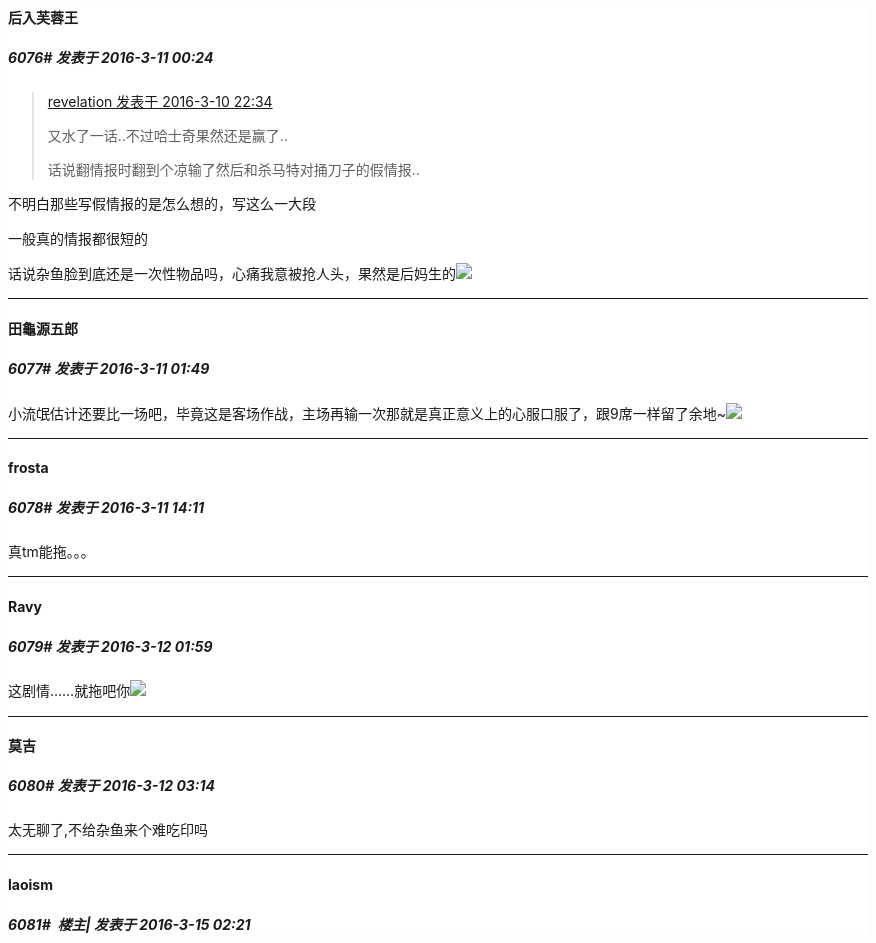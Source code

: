 ####  后入芙蓉王  
##### 6076#       发表于 2016-3-11 00:24


<blockquote><a href="httphttps://bbs.saraba1st.com/2b/forum.php?mod=redirect&amp;goto=findpost&amp;pid=31793751&amp;ptid=874190" target="_blank">revelation 发表于 2016-3-10 22:34</a>

又水了一话..不过哈士奇果然还是赢了..


话说翻情报时翻到个凉输了然后和杀马特对捅刀子的假情报..</blockquote>
不明白那些写假情报的是怎么想的，写这么一大段


一般真的情报都很短的


话说杂鱼脸到底还是一次性物品吗，心痛我意被抢人头，果然是后妈生的<img src="https://static.saraba1st.com/image/smiley/face/161.jpg" referrerpolicy="no-referrer">


-----

####  田龜源五郎  
##### 6077#       发表于 2016-3-11 01:49


小流氓估计还要比一场吧，毕竟这是客场作战，主场再输一次那就是真正意义上的心服口服了，跟9席一样留了余地~<img src="https://static.saraba1st.com/image/smiley/face/149.gif" referrerpolicy="no-referrer">


-----

####  frosta  
##### 6078#       发表于 2016-3-11 14:11


真tm能拖。。。


-----

####  Ravy  
##### 6079#       发表于 2016-3-12 01:59


这剧情……就拖吧你<img src="https://static.saraba1st.com/image/smiley/face/172.gif" referrerpolicy="no-referrer">


-----

####  莫吉  
##### 6080#       发表于 2016-3-12 03:14


太无聊了,不给杂鱼来个难吃印吗


-----

####  laoism  
##### 6081#         楼主| 发表于 2016-3-15 02:21
